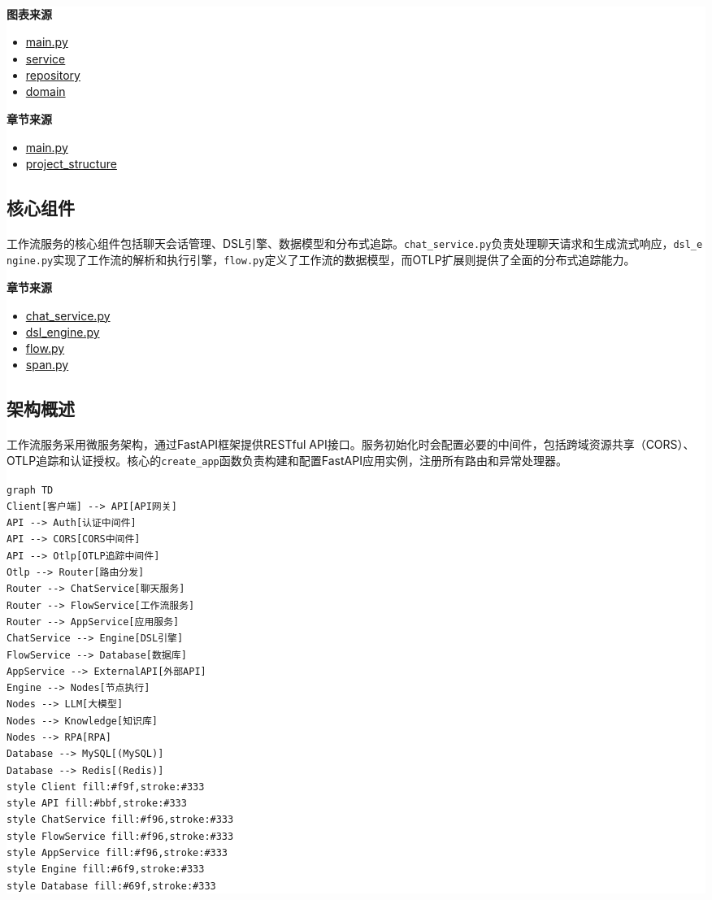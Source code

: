 **图表来源**
- [main.py](file://core/workflow/main.py)
- [service](file://core/workflow/service)
- [repository](file://core/workflow/repository)
- [domain](file://core/workflow/domain)

**章节来源**
- [main.py](file://core/workflow/main.py)
- [project_structure](file://project_structure)

## 核心组件

工作流服务的核心组件包括聊天会话管理、DSL引擎、数据模型和分布式追踪。`chat_service.py`负责处理聊天请求和生成流式响应，`dsl_engine.py`实现了工作流的解析和执行引擎，`flow.py`定义了工作流的数据模型，而OTLP扩展则提供了全面的分布式追踪能力。

**章节来源**
- [chat_service.py](file://core/workflow/service/chat_service.py)
- [dsl_engine.py](file://core/workflow/engine/dsl_engine.py)
- [flow.py](file://core/workflow/domain/entities/flow.py)
- [span.py](file://core/workflow/extensions/otlp/trace/span.py)

## 架构概述

工作流服务采用微服务架构，通过FastAPI框架提供RESTful API接口。服务初始化时会配置必要的中间件，包括跨域资源共享（CORS）、OTLP追踪和认证授权。核心的`create_app`函数负责构建和配置FastAPI应用实例，注册所有路由和异常处理器。

```mermaid
graph TD
Client[客户端] --> API[API网关]
API --> Auth[认证中间件]
API --> CORS[CORS中间件]
API --> Otlp[OTLP追踪中间件]
Otlp --> Router[路由分发]
Router --> ChatService[聊天服务]
Router --> FlowService[工作流服务]
Router --> AppService[应用服务]
ChatService --> Engine[DSL引擎]
FlowService --> Database[数据库]
AppService --> ExternalAPI[外部API]
Engine --> Nodes[节点执行]
Nodes --> LLM[大模型]
Nodes --> Knowledge[知识库]
Nodes --> RPA[RPA]
Database --> MySQL[(MySQL)]
Database --> Redis[(Redis)]
style Client fill:#f9f,stroke:#333
style API fill:#bbf,stroke:#333
style ChatService fill:#f96,stroke:#333
style FlowService fill:#f96,stroke:#333
style AppService fill:#f96,stroke:#333
style Engine fill:#6f9,stroke:#333
style Database fill:#69f,stroke:#333
```
